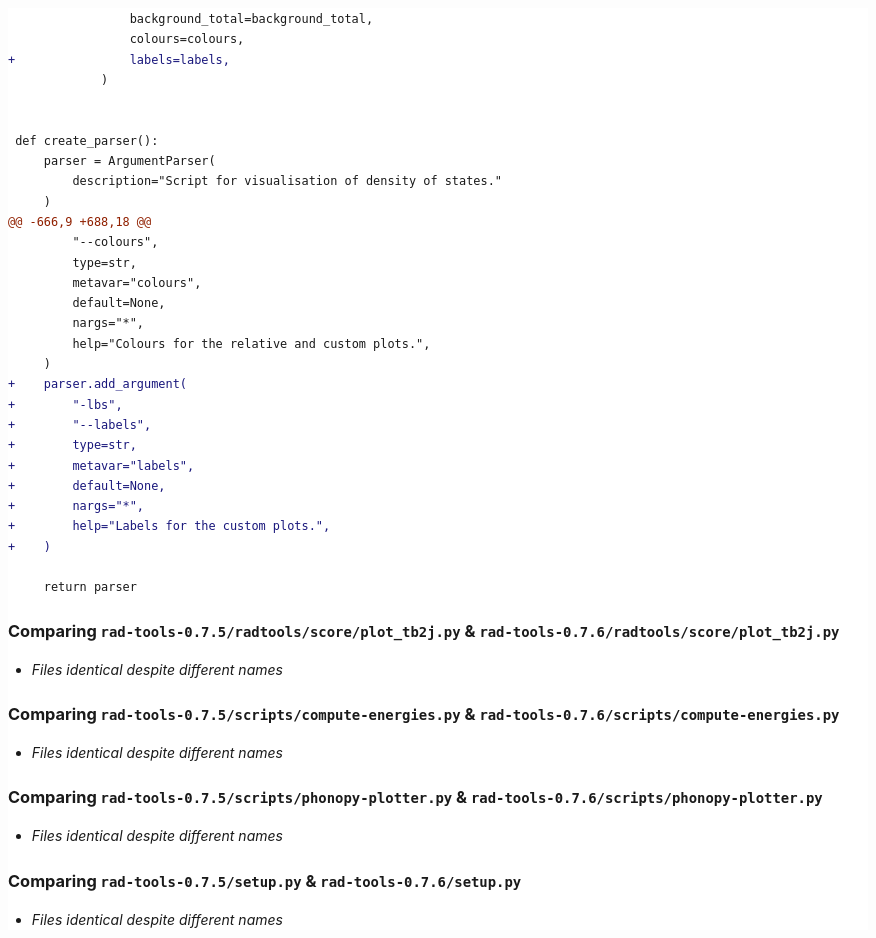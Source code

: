 ```diff
                 background_total=background_total,
                 colours=colours,
+                labels=labels,
             )
 
 
 def create_parser():
     parser = ArgumentParser(
         description="Script for visualisation of density of states."
     )
@@ -666,9 +688,18 @@
         "--colours",
         type=str,
         metavar="colours",
         default=None,
         nargs="*",
         help="Colours for the relative and custom plots.",
     )
+    parser.add_argument(
+        "-lbs",
+        "--labels",
+        type=str,
+        metavar="labels",
+        default=None,
+        nargs="*",
+        help="Labels for the custom plots.",
+    )
 
     return parser
```

### Comparing `rad-tools-0.7.5/radtools/score/plot_tb2j.py` & `rad-tools-0.7.6/radtools/score/plot_tb2j.py`

 * *Files identical despite different names*

### Comparing `rad-tools-0.7.5/scripts/compute-energies.py` & `rad-tools-0.7.6/scripts/compute-energies.py`

 * *Files identical despite different names*

### Comparing `rad-tools-0.7.5/scripts/phonopy-plotter.py` & `rad-tools-0.7.6/scripts/phonopy-plotter.py`

 * *Files identical despite different names*

### Comparing `rad-tools-0.7.5/setup.py` & `rad-tools-0.7.6/setup.py`

 * *Files identical despite different names*


